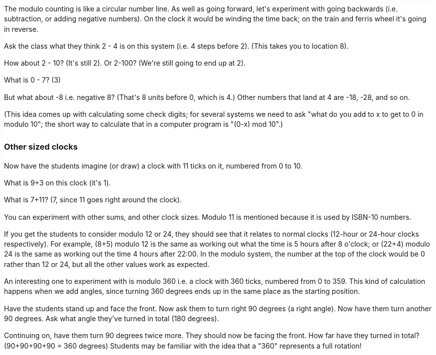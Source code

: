 The modulo counting is like a circular number line.
As well as going forward, let's experiment with going backwards
(i.e. subtraction, or adding negative numbers).
On the clock it would be winding the time back; on the train and ferris
wheel it's going in reverse.

Ask the class what they think 2 - 4 is on this system (i.e. 4 steps before 2).
(This takes you to location 8).

How about 2 - 10? (It's still 2).
Or 2-100?
(We're still going to end up at 2).

What is 0 - 7? (3)

But what about -8 i.e. negative 8?
(That's 8 units before 0, which is 4.)
Other numbers that land at 4 are -18, -28, and so on.

(This idea comes up with calculating some check digits; for several systems
we need to ask "what do you add to x to get to 0 in modulo 10";
the short way to calculate that in a computer program is "(0-x) mod 10".)

### Other sized clocks

Now have the students imagine (or draw) a clock with 11 ticks on it,
numbered from 0 to 10.

What is 9+3 on this clock (it's 1).

What is 7+11? (7, since 11 goes right around the clock).

You can experiment with other sums, and other clock sizes.
Modulo 11 is mentioned because it is used by ISBN-10 numbers.

If you get the students to consider modulo 12 or 24, they should see that it
relates to normal clocks (12-hour or 24-hour clocks respectively).
For example, (8+5) modulo 12 is the same as working out what the time is 5
hours after 8 o'clock; or (22+4) modulo 24 is the same as working out the
time 4 hours after 22:00.
In the modulo system, the number at the top of the clock would be 0 rather
than 12 or 24, but all the other values work as expected.

An interesting one to experiment with is modulo 360 i.e. a clock with 360
ticks, numbered from 0 to 359.
This kind of calculation happens when we add angles, since turning 360 degrees
ends up in the same place as the starting position.

Have the students stand up and face the front.
Now ask them to turn right 90 degrees (a right angle).
Now have them turn another 90 degrees.
Ask what angle they've turned in total (180 degrees).

Continuing on, have them turn 90 degrees twice more.
They should now be facing the front.
How far have they turned in total? (90+90+90+90 = 360 degrees)
Students may be familiar with the idea that a "360" represents a full rotation!
